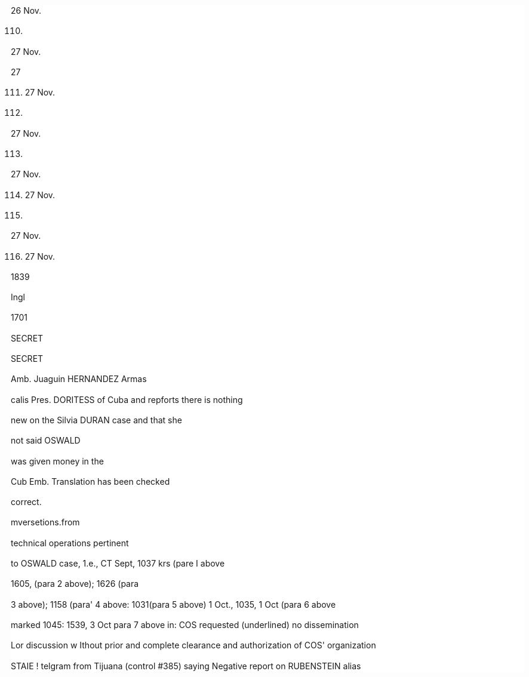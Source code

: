 26 Nov.

110.

27 Nov.

27

111. 27 Nov.

112.

27 Nov.

113.

27 Nov.

114. 27 Nov.

115.

27 Nov.

116. 27 Nov.

1839

Ingl

1701

SECRET

SECRET

Amb. Juaguin HERNANDEZ Armas

calis Pres. DORITESS of Cuba and repforts there is nothing

new on the Silvia DURAN case and that she

not said OSWALD

was given money in the

Cub Emb. Translation has been checked

correct.

mversetions.from

technical operations pertinent

to OSWALD case, 1.e., CT Sept, 1037 krs (pare I above

1605, (para 2 above); 1626 (para

3 above); 1158 (para' 4 above: 1031(para 5 above) 1 Oct., 1035, 1 Oct (para 6 above

marked 1045: 1539, 3 Oct para 7 above in: COS requested (underlined) no dissemination

Lor discussion w Ithout prior and complete clearance and authorization of COS' organization

STAIE ! telgram from Tijuana (control #385) saying Negative report on RUBENSTEIN alias
